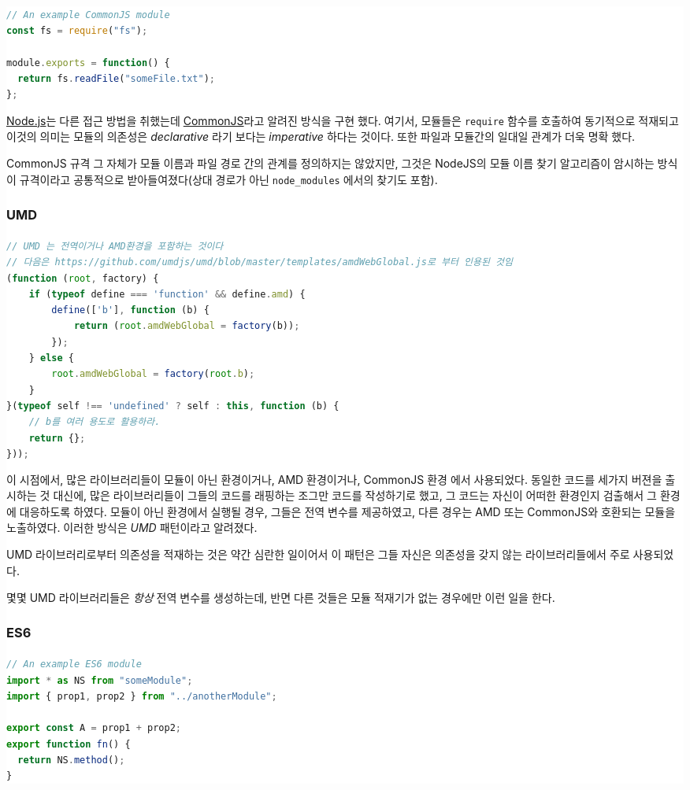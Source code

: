 ```js
// An example CommonJS module
const fs = require("fs");

module.exports = function() {
  return fs.readFile("someFile.txt");
};
```

[Node.js](https://nodejs.org)는 다른 접근 방법을 취했는데 [CommonJS](https://nodejs.org/docs/latest/api/modules.html)라고 알려진 방식을 구현 했다.
여기서, 모듈들은 `require` 함수를 호출하여 동기적으로 적재되고 이것의 의미는 모듈의 의존성은 *declarative* 라기 보다는 *imperative* 하다는 것이다.
또한 파일과 모듈간의 일대일 관계가 더욱 명확 했다.

CommonJS 규격 그 자체가 모듈 이름과 파일 경로 간의 관계를 정의하지는 않았지만, 그것은 NodeJS의 모듈 이름 찾기 알고리즘이 암시하는 방식이 규격이라고 공통적으로 받아들여졌다(상대 경로가 아닌 `node_modules` 에서의 찾기도 포함).

### UMD

```js
// UMD 는 전역이거나 AMD환경을 포함하는 것이다
// 다음은 https://github.com/umdjs/umd/blob/master/templates/amdWebGlobal.js로 부터 인용된 것임
(function (root, factory) {
    if (typeof define === 'function' && define.amd) {
        define(['b'], function (b) {
            return (root.amdWebGlobal = factory(b));
        });
    } else {
        root.amdWebGlobal = factory(root.b);
    }
}(typeof self !== 'undefined' ? self : this, function (b) {
    // b를 여러 용도로 활용하라.
    return {};
}));
```

이 시점에서, 많은 라이브러리들이 모듈이 아닌 환경이거나, AMD 환경이거나, CommonJS 환경 에서 사용되었다.
동일한 코드를 세가지 버젼을 출시하는 것 대신에, 많은 라이브러리들이 그들의 코드를 래핑하는 조그만 코드를 작성하기로 했고, 그 코드는 자신이 어떠한 환경인지 검출해서 그 환경에 대응하도록 하였다.
모듈이 아닌 환경에서 실행될 경우, 그들은 전역 변수를 제공하였고, 다른 경우는 AMD 또는 CommonJS와 호환되는 모듈을 노출하였다.
이러한 방식은 *UMD* 패턴이라고 알려졌다.

UMD 라이브러리로부터 의존성을 적재하는 것은 약간 심란한 일이어서 이 패턴은 그들 자신은 의존성을 갖지 않는 라이브러리들에서 주로 사용되었다.

몇몇 UMD 라이브러리들은 *항상* 전역 변수를 생성하는데, 반면 다른 것들은 모듈 적재기가 없는 경우에만 이런 일을 한다.

### ES6

```js
// An example ES6 module
import * as NS from "someModule";
import { prop1, prop2 } from "../anotherModule";

export const A = prop1 + prop2;
export function fn() {
  return NS.method();
}
```
